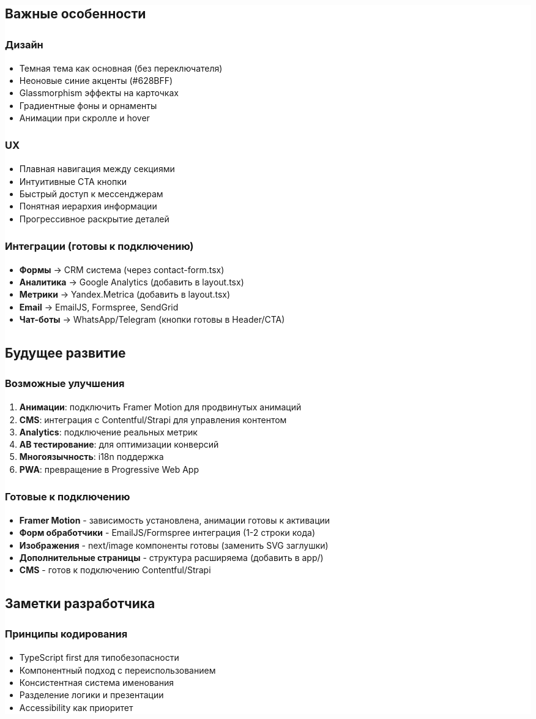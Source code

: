 ## Важные особенности

### Дизайн
- Темная тема как основная (без переключателя)
- Неоновые синие акценты (#628BFF)
- Glassmorphism эффекты на карточках
- Градиентные фоны и орнаменты
- Анимации при скролле и hover

### UX
- Плавная навигация между секциями
- Интуитивные CTA кнопки
- Быстрый доступ к мессенджерам
- Понятная иерархия информации
- Прогрессивное раскрытие деталей

### Интеграции (готовы к подключению)
- **Формы** → CRM система (через contact-form.tsx)
- **Аналитика** → Google Analytics (добавить в layout.tsx)
- **Метрики** → Yandex.Metrica (добавить в layout.tsx)
- **Email** → EmailJS, Formspree, SendGrid
- **Чат-боты** → WhatsApp/Telegram (кнопки готовы в Header/CTA)

## Будущее развитие

### Возможные улучшения
1. **Анимации**: подключить Framer Motion для продвинутых анимаций
2. **CMS**: интеграция с Contentful/Strapi для управления контентом
3. **Analytics**: подключение реальных метрик
4. **AB тестирование**: для оптимизации конверсий
5. **Многоязычность**: i18n поддержка
6. **PWA**: превращение в Progressive Web App

### Готовые к подключению
- **Framer Motion** - зависимость установлена, анимации готовы к активации
- **Форм обработчики** - EmailJS/Formspree интеграция (1-2 строки кода)
- **Изображения** - next/image компоненты готовы (заменить SVG заглушки)
- **Дополнительные страницы** - структура расширяема (добавить в app/)
- **CMS** - готов к подключению Contentful/Strapi

## Заметки разработчика

### Принципы кодирования
- TypeScript first для типобезопасности
- Компонентный подход с переиспользованием
- Консистентная система именования
- Разделение логики и презентации
- Accessibility как приоритет
